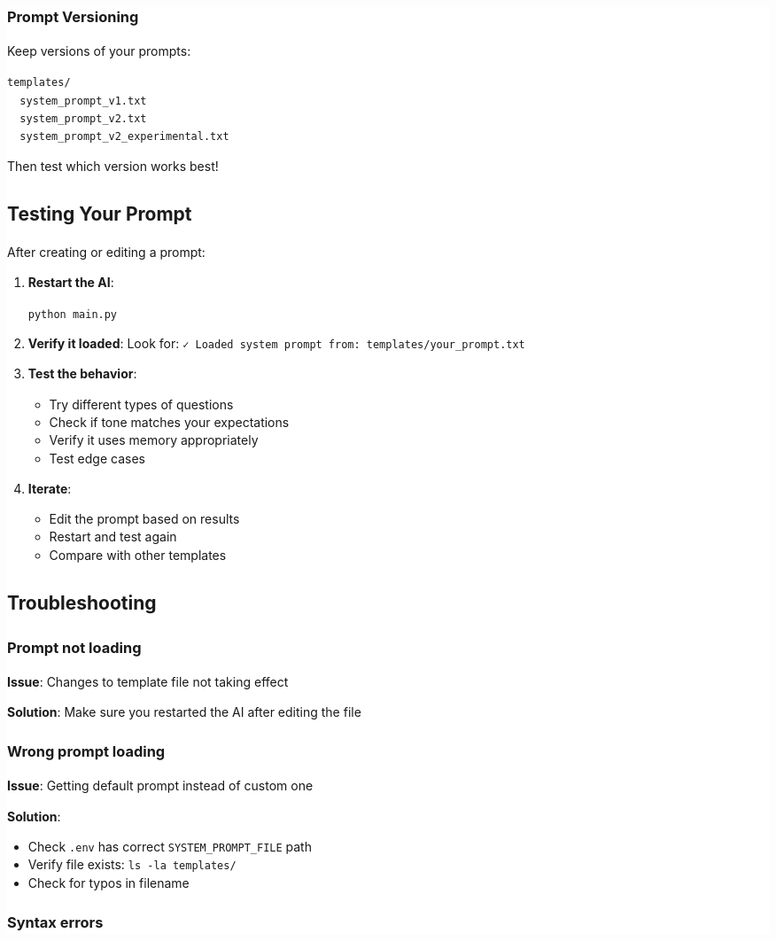 ### Prompt Versioning

Keep versions of your prompts:

```bash
templates/
  system_prompt_v1.txt
  system_prompt_v2.txt
  system_prompt_v2_experimental.txt
```

Then test which version works best!

## Testing Your Prompt

After creating or editing a prompt:

1. **Restart the AI**:
   ```bash
   python main.py
   ```

2. **Verify it loaded**:
   Look for: `✓ Loaded system prompt from: templates/your_prompt.txt`

3. **Test the behavior**:
   - Try different types of questions
   - Check if tone matches your expectations
   - Verify it uses memory appropriately
   - Test edge cases

4. **Iterate**:
   - Edit the prompt based on results
   - Restart and test again
   - Compare with other templates

## Troubleshooting

### Prompt not loading

**Issue**: Changes to template file not taking effect

**Solution**: Make sure you restarted the AI after editing the file

### Wrong prompt loading

**Issue**: Getting default prompt instead of custom one

**Solution**: 
- Check `.env` has correct `SYSTEM_PROMPT_FILE` path
- Verify file exists: `ls -la templates/`
- Check for typos in filename

### Syntax errors
